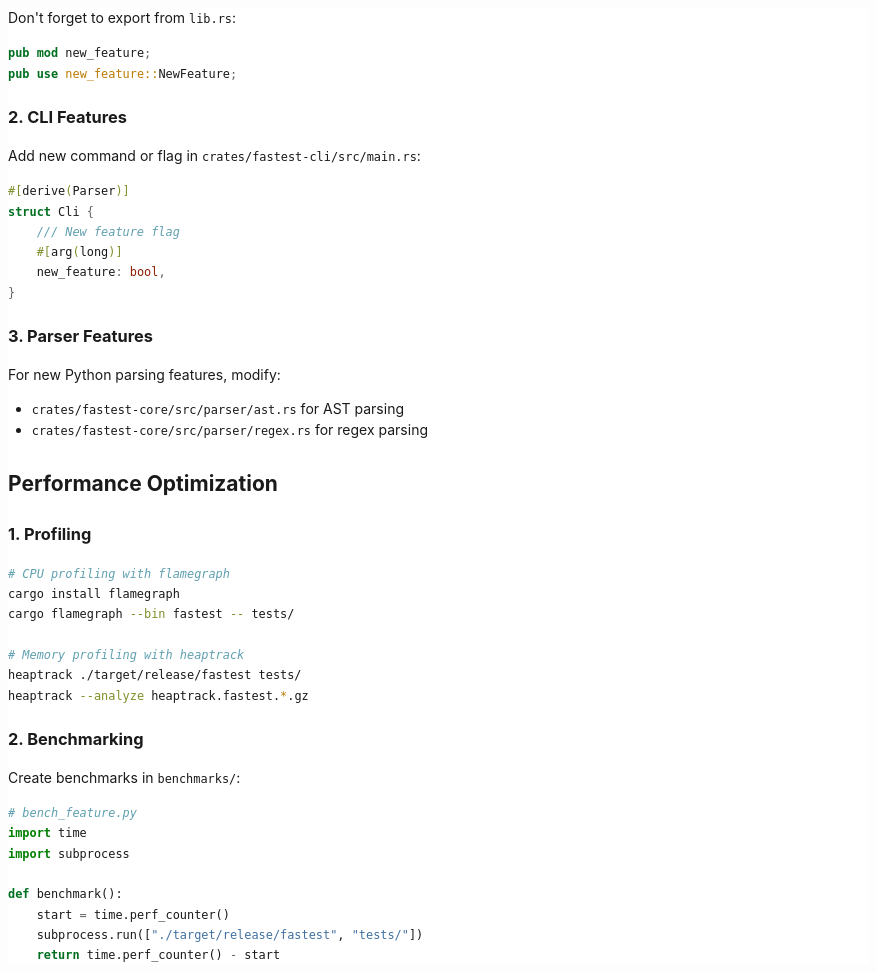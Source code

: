 Don't forget to export from `lib.rs`:

```rust
pub mod new_feature;
pub use new_feature::NewFeature;
```

### 2. CLI Features

Add new command or flag in `crates/fastest-cli/src/main.rs`:

```rust
#[derive(Parser)]
struct Cli {
    /// New feature flag
    #[arg(long)]
    new_feature: bool,
}
```

### 3. Parser Features

For new Python parsing features, modify:
- `crates/fastest-core/src/parser/ast.rs` for AST parsing
- `crates/fastest-core/src/parser/regex.rs` for regex parsing

## Performance Optimization

### 1. Profiling

```bash
# CPU profiling with flamegraph
cargo install flamegraph
cargo flamegraph --bin fastest -- tests/

# Memory profiling with heaptrack
heaptrack ./target/release/fastest tests/
heaptrack --analyze heaptrack.fastest.*.gz
```

### 2. Benchmarking

Create benchmarks in `benchmarks/`:

```python
# bench_feature.py
import time
import subprocess

def benchmark():
    start = time.perf_counter()
    subprocess.run(["./target/release/fastest", "tests/"])
    return time.perf_counter() - start
```
